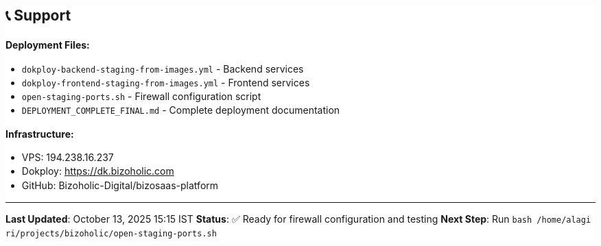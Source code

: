 
## 📞 Support

**Deployment Files:**
- `dokploy-backend-staging-from-images.yml` - Backend services
- `dokploy-frontend-staging-from-images.yml` - Frontend services
- `open-staging-ports.sh` - Firewall configuration script
- `DEPLOYMENT_COMPLETE_FINAL.md` - Complete deployment documentation

**Infrastructure:**
- VPS: 194.238.16.237
- Dokploy: https://dk.bizoholic.com
- GitHub: Bizoholic-Digital/bizosaas-platform

---

**Last Updated**: October 13, 2025 15:15 IST
**Status**: ✅ Ready for firewall configuration and testing
**Next Step**: Run `bash /home/alagiri/projects/bizoholic/open-staging-ports.sh`
